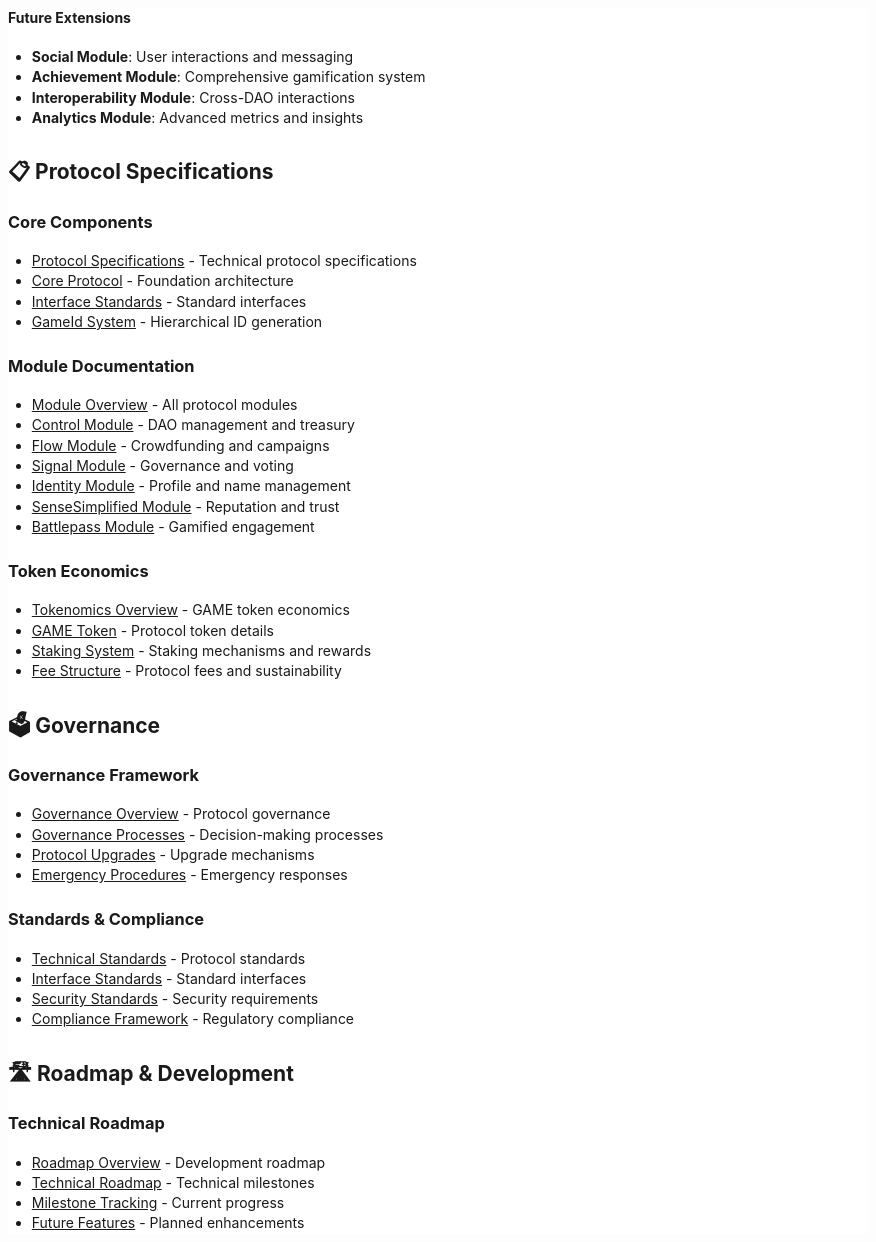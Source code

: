 #### Future Extensions
- **Social Module**: User interactions and messaging
- **Achievement Module**: Comprehensive gamification system
- **Interoperability Module**: Cross-DAO interactions
- **Analytics Module**: Advanced metrics and insights

## 📋 Protocol Specifications

### Core Components
- [Protocol Specifications](./specifications/README.md) - Technical protocol specifications
- [Core Protocol](./specifications/core-protocol.md) - Foundation architecture
- [Interface Standards](./specifications/interfaces.md) - Standard interfaces
- [GameId System](./specifications/gameid-system.md) - Hierarchical ID generation

### Module Documentation
- [Module Overview](./modules/README.md) - All protocol modules
- [Control Module](./modules/control/) - DAO management and treasury
- [Flow Module](./modules/flow/) - Crowdfunding and campaigns
- [Signal Module](./modules/signal/) - Governance and voting
- [Identity Module](./modules/identity/) - Profile and name management
- [SenseSimplified Module](./modules/sense/) - Reputation and trust
- [Battlepass Module](./modules/battlepass/) - Gamified engagement

### Token Economics
- [Tokenomics Overview](./tokenomics/README.md) - GAME token economics
- [GAME Token](./tokenomics/game-token.md) - Protocol token details
- [Staking System](./tokenomics/staking.md) - Staking mechanisms and rewards
- [Fee Structure](./tokenomics/analysis.md) - Protocol fees and sustainability

## 🗳️ Governance

### Governance Framework
- [Governance Overview](./governance/README.md) - Protocol governance
- [Governance Processes](./governance/processes.md) - Decision-making processes
- [Protocol Upgrades](./governance/upgrades.md) - Upgrade mechanisms
- [Emergency Procedures](./governance/emergency.md) - Emergency responses

### Standards & Compliance
- [Technical Standards](./standards/README.md) - Protocol standards
- [Interface Standards](./standards/interfaces.md) - Standard interfaces
- [Security Standards](./standards/security.md) - Security requirements
- [Compliance Framework](./standards/compliance.md) - Regulatory compliance

## 🛣️ Roadmap & Development

### Technical Roadmap
- [Roadmap Overview](./roadmap/README.md) - Development roadmap
- [Technical Roadmap](./roadmap/technical-roadmap.md) - Technical milestones
- [Milestone Tracking](./roadmap/milestones.md) - Current progress
- [Future Features](./roadmap/future.md) - Planned enhancements
